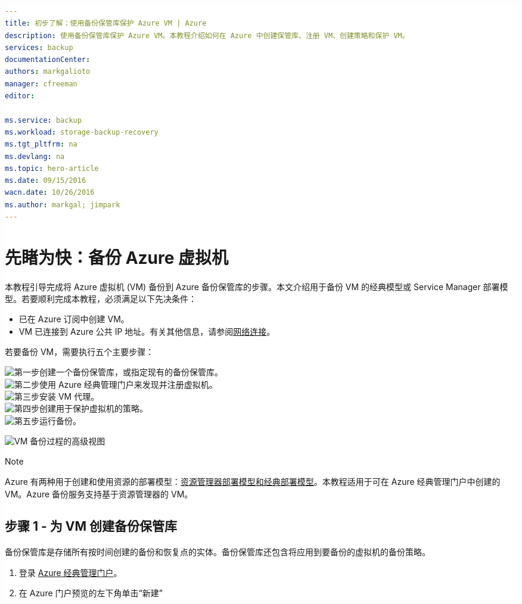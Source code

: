 ```yaml
---
title: 初步了解：使用备份保管库保护 Azure VM | Azure
description: 使用备份保管库保护 Azure VM。本教程介绍如何在 Azure 中创建保管库、注册 VM、创建策略和保护 VM。
services: backup
documentationCenter: 
authors: markgalioto
manager: cfreeman
editor: 

ms.service: backup
ms.workload: storage-backup-recovery
ms.tgt_pltfrm: na
ms.devlang: na
ms.topic: hero-article
ms.date: 09/15/2016
wacn.date: 10/26/2016
ms.author: markgal; jimpark
---
```


# 先睹为快：备份 Azure 虚拟机

本教程引导完成将 Azure 虚拟机 (VM) 备份到 Azure 备份保管库的步骤。本文介绍用于备份 VM 的经典模型或 Service Manager 部署模型。若要顺利完成本教程，必须满足以下先决条件：

- 已在 Azure 订阅中创建 VM。
- VM 已连接到 Azure 公共 IP 地址。有关其他信息，请参阅[网络连接](./backup-azure-vms-prepare.md)。

若要备份 VM，需要执行五个主要步骤：

![第一步](./media/backup-azure-vms-first-look/step-one.png)创建一个备份保管库，或指定现有的备份保管库。<br/>
![第二步](./media/backup-azure-vms-first-look/step-two.png)使用 Azure 经典管理门户来发现并注册虚拟机。<br/>
![第三步](./media/backup-azure-vms-first-look/step-three.png)安装 VM 代理。<br/>
![第四步](./media/backup-azure-vms-first-look/step-four.png)创建用于保护虚拟机的策略。<br/>
![第五步](./media/backup-azure-vms-first-look/step-five.png)运行备份。

![VM 备份过程的高级视图](./media/backup-azure-vms-first-look/backupazurevm-classic.png)  

>[!NOTE]
> Azure 有两种用于创建和使用资源的部署模型：[资源管理器部署模型和经典部署模型](../azure-resource-manager/resource-manager-deployment-model.md)。本教程适用于可在 Azure 经典管理门户中创建的 VM。Azure 备份服务支持基于资源管理器的 VM。

## 步骤 1 - 为 VM 创建备份保管库

备份保管库是存储所有按时间创建的备份和恢复点的实体。备份保管库还包含将应用到要备份的虚拟机的备份策略。

1. 登录 [Azure 经典管理门户](http://manage.windowsazure.cn/)。

2. 在 Azure 门户预览的左下角单击“新建”
